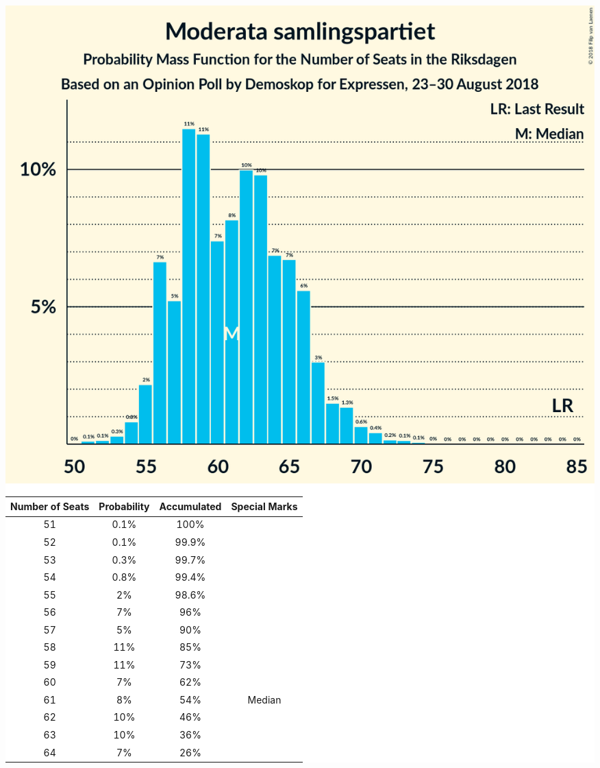 ![Graph with seats probability mass function not yet produced](2018-08-30-Demoskop-seats-pmf-moderatasamlingspartiet.png "Seats Probability Mass Function")

| Number of Seats | Probability | Accumulated | Special Marks |
|:---------------:|:-----------:|:-----------:|:-------------:|
| 51 | 0.1% | 100% |  |
| 52 | 0.1% | 99.9% |  |
| 53 | 0.3% | 99.7% |  |
| 54 | 0.8% | 99.4% |  |
| 55 | 2% | 98.6% |  |
| 56 | 7% | 96% |  |
| 57 | 5% | 90% |  |
| 58 | 11% | 85% |  |
| 59 | 11% | 73% |  |
| 60 | 7% | 62% |  |
| 61 | 8% | 54% | Median |
| 62 | 10% | 46% |  |
| 63 | 10% | 36% |  |
| 64 | 7% | 26% |  |